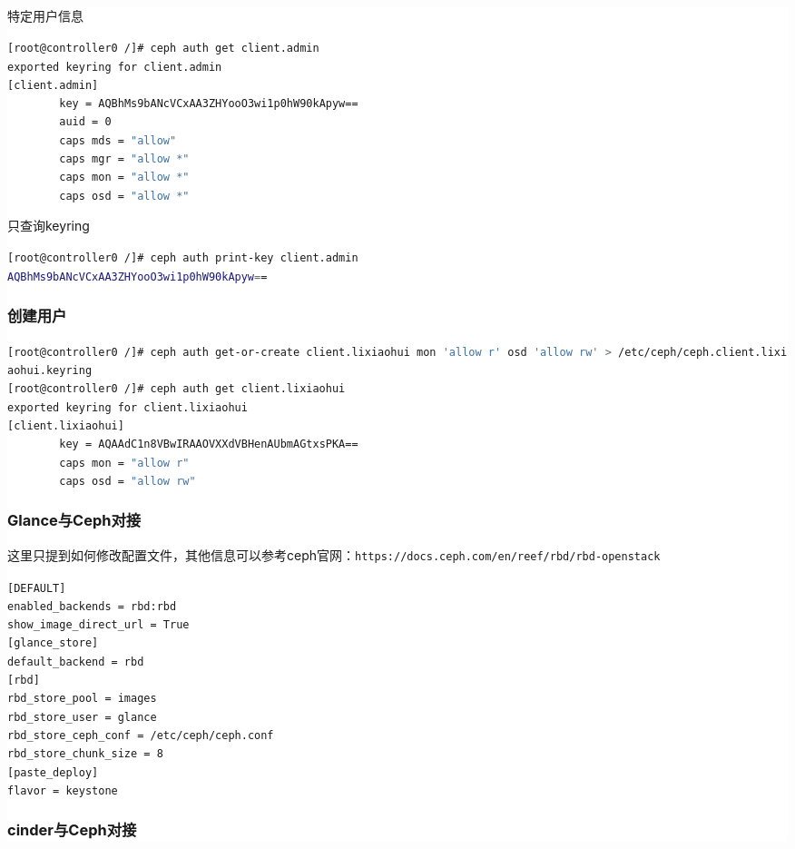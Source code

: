 特定用户信息

```bash
[root@controller0 /]# ceph auth get client.admin
exported keyring for client.admin
[client.admin]
        key = AQBhMs9bANcVCxAA3ZHYooO3wi1p0hW90kApyw==
        auid = 0
        caps mds = "allow"
        caps mgr = "allow *"
        caps mon = "allow *"
        caps osd = "allow *"
```

只查询keyring

```bash
[root@controller0 /]# ceph auth print-key client.admin
AQBhMs9bANcVCxAA3ZHYooO3wi1p0hW90kApyw==
```

### 创建用户

```bash
[root@controller0 /]# ceph auth get-or-create client.lixiaohui mon 'allow r' osd 'allow rw' > /etc/ceph/ceph.client.lixiaohui.keyring
[root@controller0 /]# ceph auth get client.lixiaohui
exported keyring for client.lixiaohui
[client.lixiaohui]
        key = AQAAdC1n8VBwIRAAOVXXdVBHenAUbmAGtxsPKA==
        caps mon = "allow r"
        caps osd = "allow rw"
```

### Glance与Ceph对接

这里只提到如何修改配置文件，其他信息可以参考ceph官网：`https://docs.ceph.com/en/reef/rbd/rbd-openstack`

```bash
[DEFAULT]
enabled_backends = rbd:rbd
show_image_direct_url = True
[glance_store]
default_backend = rbd
[rbd]
rbd_store_pool = images
rbd_store_user = glance
rbd_store_ceph_conf = /etc/ceph/ceph.conf
rbd_store_chunk_size = 8
[paste_deploy]
flavor = keystone
```

### cinder与Ceph对接
